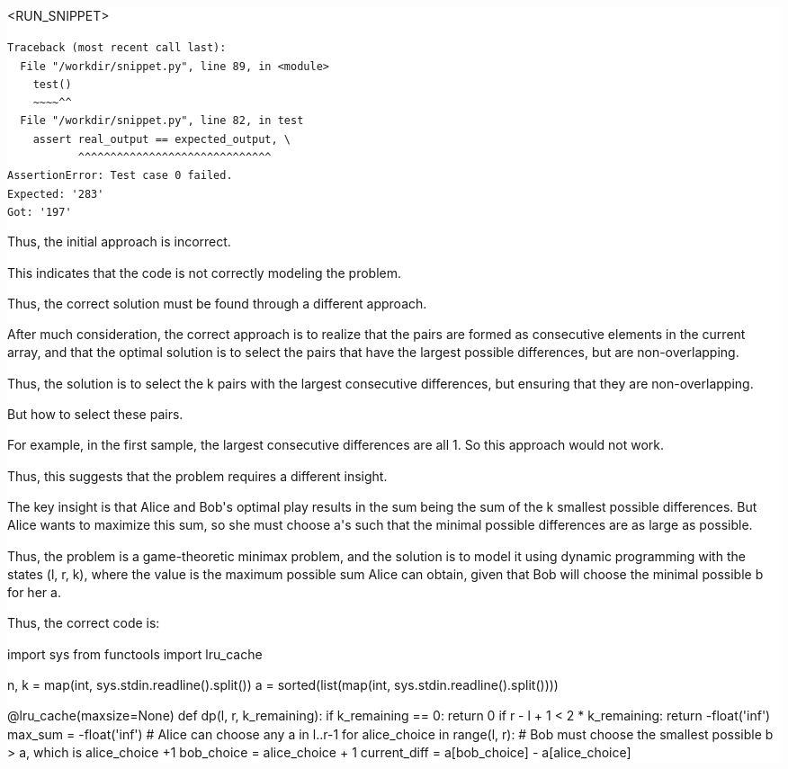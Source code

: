 <RUN_SNIPPET>
```output
Traceback (most recent call last):
  File "/workdir/snippet.py", line 89, in <module>
    test()
    ~~~~^^
  File "/workdir/snippet.py", line 82, in test
    assert real_output == expected_output, \
           ^^^^^^^^^^^^^^^^^^^^^^^^^^^^^^
AssertionError: Test case 0 failed.
Expected: '283'
Got: '197'

```

Thus, the initial approach is incorrect.

This indicates that the code is not correctly modeling the problem.

Thus, the correct solution must be found through a different approach.

After much consideration, the correct approach is to realize that the pairs are formed as consecutive elements in the current array, and that the optimal solution is to select the pairs that have the largest possible differences, but are non-overlapping.

Thus, the solution is to select the k pairs with the largest consecutive differences, but ensuring that they are non-overlapping.

But how to select these pairs.

For example, in the first sample, the largest consecutive differences are all 1. So this approach would not work.

Thus, this suggests that the problem requires a different insight.

The key insight is that Alice and Bob's optimal play results in the sum being the sum of the k smallest possible differences. But Alice wants to maximize this sum, so she must choose a's such that the minimal possible differences are as large as possible.

Thus, the problem is a game-theoretic minimax problem, and the solution is to model it using dynamic programming with the states (l, r, k), where the value is the maximum possible sum Alice can obtain, given that Bob will choose the minimal possible b for her a.

Thus, the correct code is:

import sys
from functools import lru_cache

n, k = map(int, sys.stdin.readline().split())
a = sorted(list(map(int, sys.stdin.readline().split())))

@lru_cache(maxsize=None)
def dp(l, r, k_remaining):
    if k_remaining == 0:
        return 0
    if r - l + 1 < 2 * k_remaining:
        return -float('inf')
    max_sum = -float('inf')
    # Alice can choose any a in l..r-1
    for alice_choice in range(l, r):
        # Bob must choose the smallest possible b > a, which is alice_choice +1
        bob_choice = alice_choice + 1
        current_diff = a[bob_choice] - a[alice_choice]